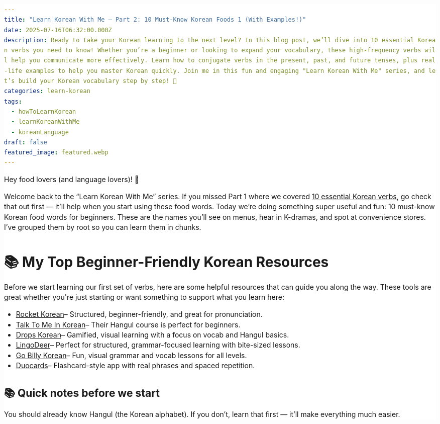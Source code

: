 ```yaml
---
title: "Learn Korean With Me – Part 2: 10 Must-Know Korean Foods 1 (With Examples!)"
date: 2025-07-16T06:32:00.000Z
description: Ready to take your Korean learning to the next level? In this blog post, we’ll dive into 10 essential Korean verbs you need to know! Whether you’re a beginner or looking to expand your vocabulary, these high-frequency verbs will help you communicate more effectively. Learn how to conjugate verbs in the present, past, and future tenses, plus real-life examples to help you master Korean quickly. Join me in this fun and engaging "Learn Korean With Me" series, and let’s build your Korean vocabulary step by step! 🚀
categories: learn-korean
tags:
  - howToLearnKorean
  - learnKoreanWithMe
  - koreanLanguage
draft: false
featured_image: featured.webp
---
```


Hey food lovers (and language lovers)! 👋

Welcome back to the “Learn Korean With Me” series. If you missed Part 1 where we covered [10 essential Korean verbs](https://petallifestyle.pages.dev/posts/learn-korean-with-me-part-1-10-must-know-korean-verbs-1-with-examples/), go check that out first — it’ll help when you start using these food words. Today we’re doing something super useful and fun: 10 must-know Korean food words for beginners. These are the names you’ll see on menus, hear in K-dramas, and spot at convenience stores.
I’ve grouped them by root so you can learn them in chunks.

# 📚 My Top Beginner-Friendly Korean Resources

Before we start learning our first set of verbs, here are some helpful resources that can guide you along the way. These tools are great whether you're just starting or want something to support what you learn here:

- [Rocket Korean](https://www.rocketlanguages.com/korean/)– Structured, beginner-friendly, and great for pronunciation.
- [Talk To Me In Korean](https://talktomeinkorean.com/)– Their Hangul course is perfect for beginners.
- [Drops Korean](https://languagedrops.com/)– Gamified, visual learning with a focus on vocab and Hangul basics.
- [LingoDeer](https://www.lingodeer.com/)– Perfect for structured, grammar-focused learning with bite-sized lessons.
- [Go Billy Korean](https://gobillykorean.com/)– Fun, visual grammar and vocab lessons for all levels.
- [Duocards](https://www.duocards.com/)– Flashcard-style app with real phrases and spaced repetition.

## 📚 Quick notes before we start

You should already know Hangul (the Korean alphabet). If you don’t, learn that first — it’ll make everything much easier.
